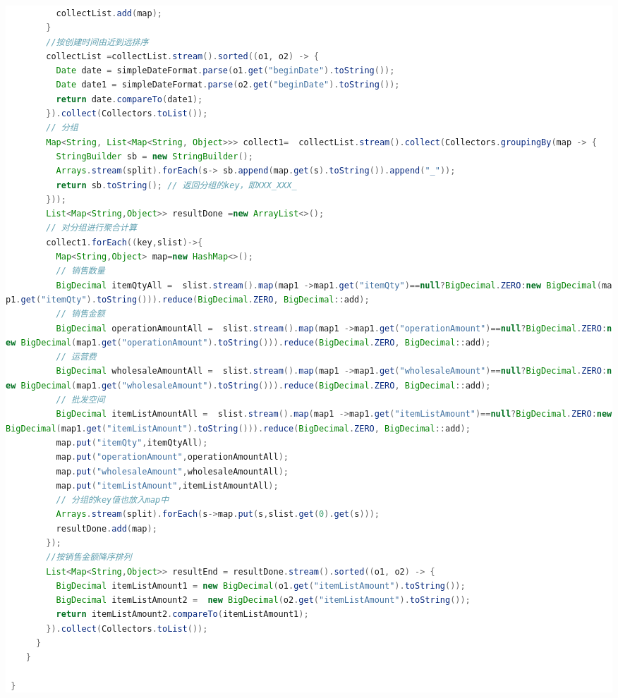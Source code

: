 ```java
          collectList.add(map);
        }
        //按创建时间由近到远排序
        collectList =collectList.stream().sorted((o1, o2) -> {
          Date date = simpleDateFormat.parse(o1.get("beginDate").toString());
          Date date1 = simpleDateFormat.parse(o2.get("beginDate").toString());
          return date.compareTo(date1);
        }).collect(Collectors.toList());
        // 分组
        Map<String, List<Map<String, Object>>> collect1=  collectList.stream().collect(Collectors.groupingBy(map -> {
          StringBuilder sb = new StringBuilder();
          Arrays.stream(split).forEach(s-> sb.append(map.get(s).toString()).append("_"));
          return sb.toString(); // 返回分组的key，即XXX_XXX_
        }));
        List<Map<String,Object>> resultDone =new ArrayList<>();
        // 对分组进行聚合计算
        collect1.forEach((key,slist)->{
          Map<String,Object> map=new HashMap<>();
          // 销售数量
          BigDecimal itemQtyAll =  slist.stream().map(map1 ->map1.get("itemQty")==null?BigDecimal.ZERO:new BigDecimal(map1.get("itemQty").toString())).reduce(BigDecimal.ZERO, BigDecimal::add);
          // 销售金额
          BigDecimal operationAmountAll =  slist.stream().map(map1 ->map1.get("operationAmount")==null?BigDecimal.ZERO:new BigDecimal(map1.get("operationAmount").toString())).reduce(BigDecimal.ZERO, BigDecimal::add);
          // 运营费
          BigDecimal wholesaleAmountAll =  slist.stream().map(map1 ->map1.get("wholesaleAmount")==null?BigDecimal.ZERO:new BigDecimal(map1.get("wholesaleAmount").toString())).reduce(BigDecimal.ZERO, BigDecimal::add);
          // 批发空间
          BigDecimal itemListAmountAll =  slist.stream().map(map1 ->map1.get("itemListAmount")==null?BigDecimal.ZERO:new BigDecimal(map1.get("itemListAmount").toString())).reduce(BigDecimal.ZERO, BigDecimal::add);
          map.put("itemQty",itemQtyAll);
          map.put("operationAmount",operationAmountAll);
          map.put("wholesaleAmount",wholesaleAmountAll);
          map.put("itemListAmount",itemListAmountAll);
          // 分组的key值也放入map中
          Arrays.stream(split).forEach(s->map.put(s,slist.get(0).get(s)));
          resultDone.add(map);
        });
        //按销售金额降序排列
        List<Map<String,Object>> resultEnd = resultDone.stream().sorted((o1, o2) -> {
          BigDecimal itemListAmount1 = new BigDecimal(o1.get("itemListAmount").toString());
          BigDecimal itemListAmount2 =  new BigDecimal(o2.get("itemListAmount").toString());
          return itemListAmount2.compareTo(itemListAmount1);
        }).collect(Collectors.toList());
      }
    }
   
 }
```
